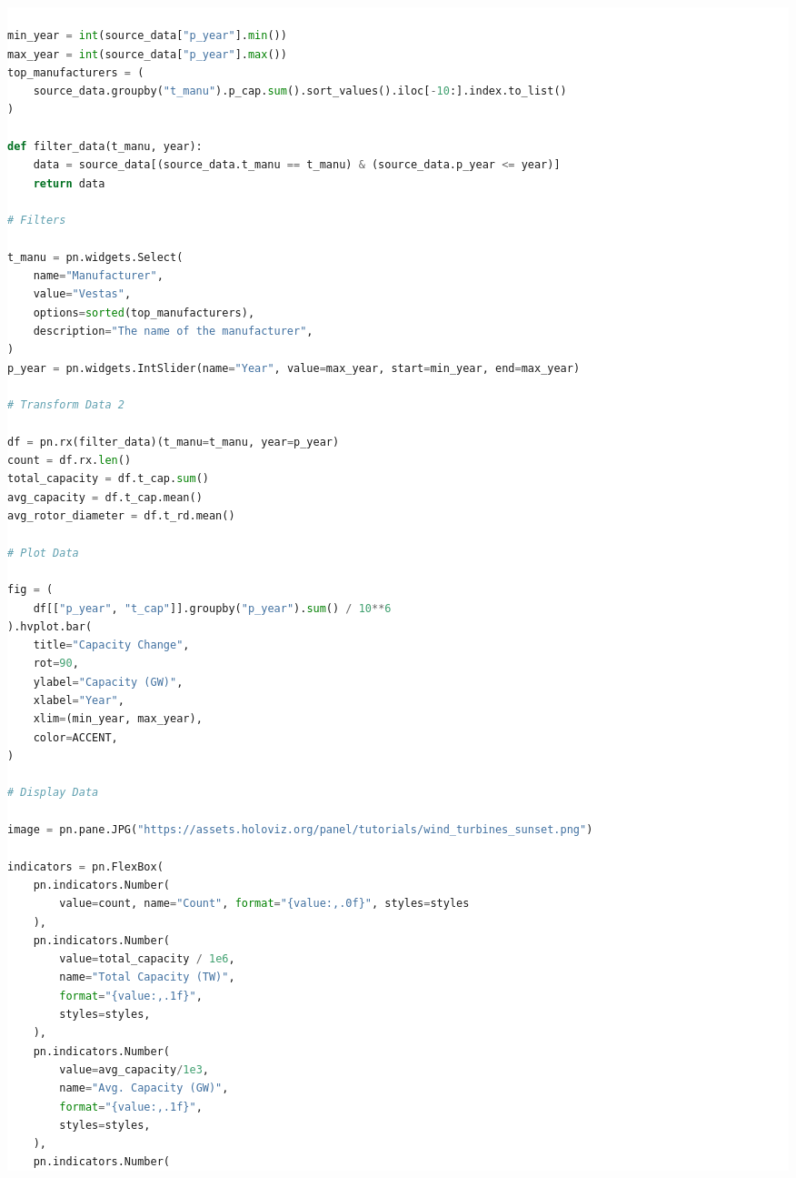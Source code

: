 ```python

min_year = int(source_data["p_year"].min())
max_year = int(source_data["p_year"].max())
top_manufacturers = (
    source_data.groupby("t_manu").p_cap.sum().sort_values().iloc[-10:].index.to_list()
)

def filter_data(t_manu, year):
    data = source_data[(source_data.t_manu == t_manu) & (source_data.p_year <= year)]
    return data

# Filters

t_manu = pn.widgets.Select(
    name="Manufacturer",
    value="Vestas",
    options=sorted(top_manufacturers),
    description="The name of the manufacturer",
)
p_year = pn.widgets.IntSlider(name="Year", value=max_year, start=min_year, end=max_year)

# Transform Data 2

df = pn.rx(filter_data)(t_manu=t_manu, year=p_year)
count = df.rx.len()
total_capacity = df.t_cap.sum()
avg_capacity = df.t_cap.mean()
avg_rotor_diameter = df.t_rd.mean()

# Plot Data

fig = (
    df[["p_year", "t_cap"]].groupby("p_year").sum() / 10**6
).hvplot.bar(
    title="Capacity Change",
    rot=90,
    ylabel="Capacity (GW)",
    xlabel="Year",
    xlim=(min_year, max_year),
    color=ACCENT,
)

# Display Data

image = pn.pane.JPG("https://assets.holoviz.org/panel/tutorials/wind_turbines_sunset.png")

indicators = pn.FlexBox(
    pn.indicators.Number(
        value=count, name="Count", format="{value:,.0f}", styles=styles
    ),
    pn.indicators.Number(
        value=total_capacity / 1e6,
        name="Total Capacity (TW)",
        format="{value:,.1f}",
        styles=styles,
    ),
    pn.indicators.Number(
        value=avg_capacity/1e3,
        name="Avg. Capacity (GW)",
        format="{value:,.1f}",
        styles=styles,
    ),
    pn.indicators.Number(
```